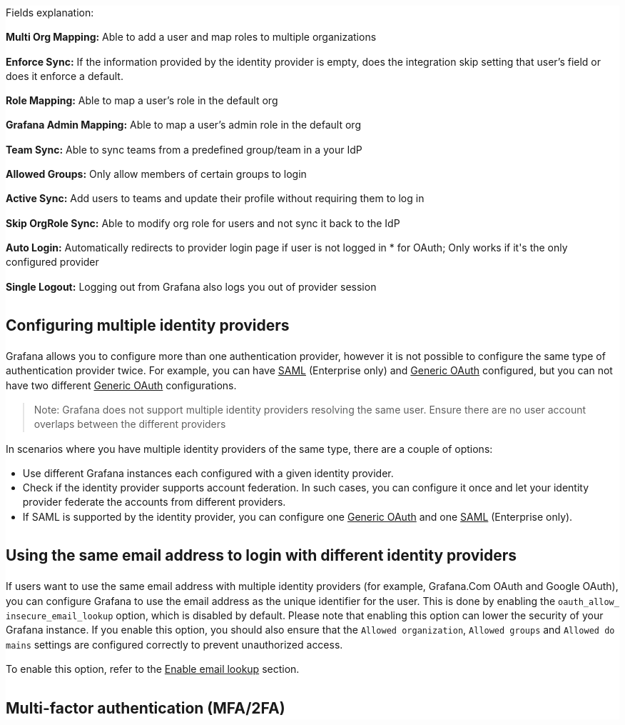 Fields explanation:

**Multi Org Mapping:** Able to add a user and map roles to multiple organizations

**Enforce Sync:** If the information provided by the identity provider is empty, does the integration skip setting that user’s field or does it enforce a default.

**Role Mapping:** Able to map a user’s role in the default org

**Grafana Admin Mapping:** Able to map a user’s admin role in the default org

**Team Sync:** Able to sync teams from a predefined group/team in a your IdP

**Allowed Groups:** Only allow members of certain groups to login

**Active Sync:** Add users to teams and update their profile without requiring them to log in

**Skip OrgRole Sync:** Able to modify org role for users and not sync it back to the IdP

**Auto Login:** Automatically redirects to provider login page if user is not logged in \* for OAuth; Only works if it's the only configured provider

**Single Logout:** Logging out from Grafana also logs you out of provider session

## Configuring multiple identity providers

Grafana allows you to configure more than one authentication provider, however it is not possible to configure the same type of authentication provider twice.
For example, you can have [SAML](saml/) (Enterprise only) and [Generic OAuth](generic-oauth/) configured, but you can not have two different [Generic OAuth](generic-oauth/) configurations.

> Note: Grafana does not support multiple identity providers resolving the same user. Ensure there are no user account overlaps between the different providers

In scenarios where you have multiple identity providers of the same type, there are a couple of options:

- Use different Grafana instances each configured with a given identity provider.
- Check if the identity provider supports account federation. In such cases, you can configure it once and let your identity provider federate the accounts from different providers.
- If SAML is supported by the identity provider, you can configure one [Generic OAuth](generic-oauth/) and one [SAML](saml/) (Enterprise only).

## Using the same email address to login with different identity providers

If users want to use the same email address with multiple identity providers (for example, Grafana.Com OAuth and Google OAuth), you can configure Grafana to use the email address as the unique identifier for the user. This is done by enabling the `oauth_allow_insecure_email_lookup` option, which is disabled by default. Please note that enabling this option can lower the security of your Grafana instance. If you enable this option, you should also ensure that the `Allowed organization`, `Allowed groups` and `Allowed domains` settings are configured correctly to prevent unauthorized access.

To enable this option, refer to the [Enable email lookup](#enable-email-lookup) section.

## Multi-factor authentication (MFA/2FA)
